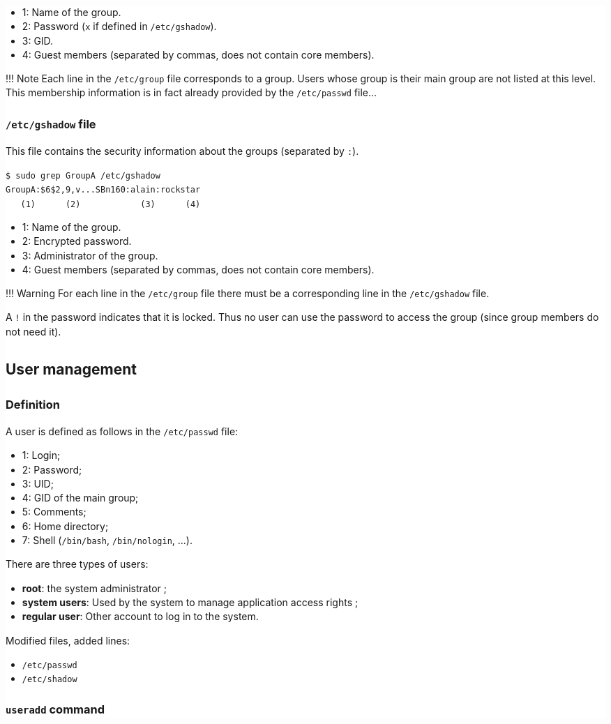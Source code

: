 - 1: Name of the group.
- 2: Password (`x` if defined in `/etc/gshadow`).
- 3: GID.
- 4: Guest members (separated by commas, does not contain core members).

!!! Note Each line in the `/etc/group` file corresponds to a group. Users whose group is their main group are not listed at this  level. This membership information is in fact already provided by the `/etc/passwd` file...

### `/etc/gshadow` file

This file contains the security information about the groups (separated by `:`).

```
$ sudo grep GroupA /etc/gshadow
GroupA:$6$2,9,v...SBn160:alain:rockstar
   (1)      (2)            (3)      (4)
```

- 1: Name of the group.
- 2: Encrypted password.
- 3: Administrator of the group.
- 4: Guest members (separated by commas, does not contain core members).

!!! Warning For each line in the `/etc/group` file there must be a corresponding line in the `/etc/gshadow` file.

A `!` in the password indicates that it is locked. Thus no user can use the password to access the group (since group members do  not need it).

## User management

### Definition

A user is defined as follows in the `/etc/passwd` file:

- 1: Login;
- 2: Password;
- 3: UID;
- 4: GID of the main group;
- 5: Comments;
- 6: Home directory;
- 7: Shell (`/bin/bash`, `/bin/nologin`, ...).

There are three types of users:

- **root**: the system administrator ;
- **system users**: Used by the system to manage application access rights ;
- **regular user**: Other account to log in to the system.

Modified files, added lines:

- `/etc/passwd`
- `/etc/shadow`

### `useradd` command

